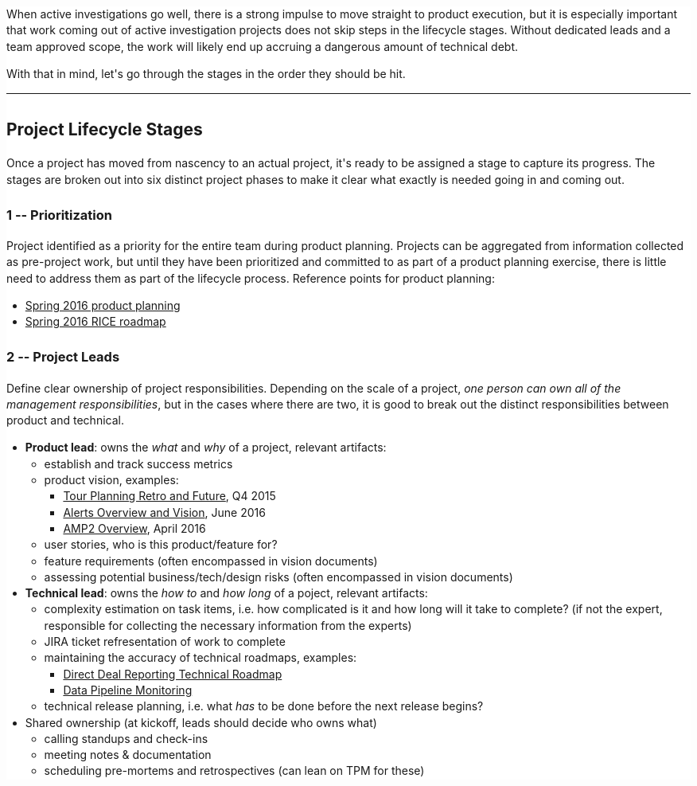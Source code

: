When active investigations go well, there is a strong impulse to move straight to product execution, but it is especially important that work coming out of active investigation projects does not skip steps in the lifecycle stages. Without dedicated leads and a team approved scope, the work will likely end up accruing a dangerous amount of technical debt.

With that in mind, let's go through the stages in the order they should be hit.

------------------------------------------

## Project Lifecycle Stages

Once a project has moved from nascency to an actual project, it's ready to be assigned a stage to capture its progress. The stages are broken out into six distinct project phases to make it clear what exactly is needed going in and coming out.

### 1 -- Prioritization

Project identified as a priority for the entire team during product planning. Projects can be aggregated from information collected as pre-project work, but until they have been prioritized and committed to as part of a product planning exercise, there is little need to address them as part of the lifecycle process. Reference points for product planning:

  - [Spring 2016 product planning](https://docs.google.com/presentation/d/1zZzC5Ydu9eEw_vAvrQaz1FLFsJk-yA1zc0sh9bfIPR0)
  - [Spring 2016 RICE roadmap](https://docs.google.com/spreadsheets/d/1sOfCJLPK6bwNqzFPVLb_sxLf5LajE1-p-Ouk3sMP5mo)

### 2 -- Project Leads

Define clear ownership of project responsibilities. Depending on the scale of a project, *one person can own all of the management responsibilities*, but in the cases where there are two, it is good to break out the distinct responsibilities between product and technical.

  - **Product lead**: owns the *what* and *why* of a project, relevant artifacts:
    - establish and track success metrics
    - product vision, examples:
      - [Tour Planning Retro and Future](https://docs.google.com/presentation/d/1TsuIVRfkhsxaUEDd8YQCno840Ub0W1VEmxB1CWjKGRU), Q4 2015
      - [Alerts Overview and Vision](https://docs.google.com/presentation/d/1DyHTGeLQHLoQzyTAlrUG1w8c54Kx4Kew9B4XrVfoRSM), June 2016
      - [AMP2 Overview](https://docs.google.com/presentation/d/1dQTearT9QICHvzTkx8LB3Ktc4kvHig_MzA6FM4P_f0s), April 2016
    - user stories, who is this product/feature for?
    - feature requirements (often encompassed in vision documents)
    - assessing potential business/tech/design risks (often encompassed in vision documents)
  - **Technical lead**: owns the *how to* and *how long* of a poject, relevant artifacts:
    - complexity estimation on task items, i.e. how complicated is it and how long will it take to complete? (if not the expert, responsible for collecting the necessary information from the experts)
    - JIRA ticket refresentation of work to complete
    - maintaining the accuracy of technical roadmaps, examples:
      - [Direct Deal Reporting Technical Roadmap]
      - [Data Pipeline Monitoring]
    - technical release planning, i.e. what *has* to be done before the next release begins?
  - Shared ownership (at kickoff, leads should decide who owns what)
    - calling standups and check-ins
    - meeting notes & documentation
    - scheduling pre-mortems and retrospectives (can lean on TPM for these)


[Direct Deal Reporting Technical Roadmap]: https://docs.google.com/document/d/1XHci7lBG7yn0RXmC5jzW2M6_LU7tLe0iYmAcIgzsPKE
[Data Pipeline Monitoring]: https://docs.google.com/document/d/16IE2neiEHn88vBjU5vmsT9CW-ia3uIawTA734csz8tg